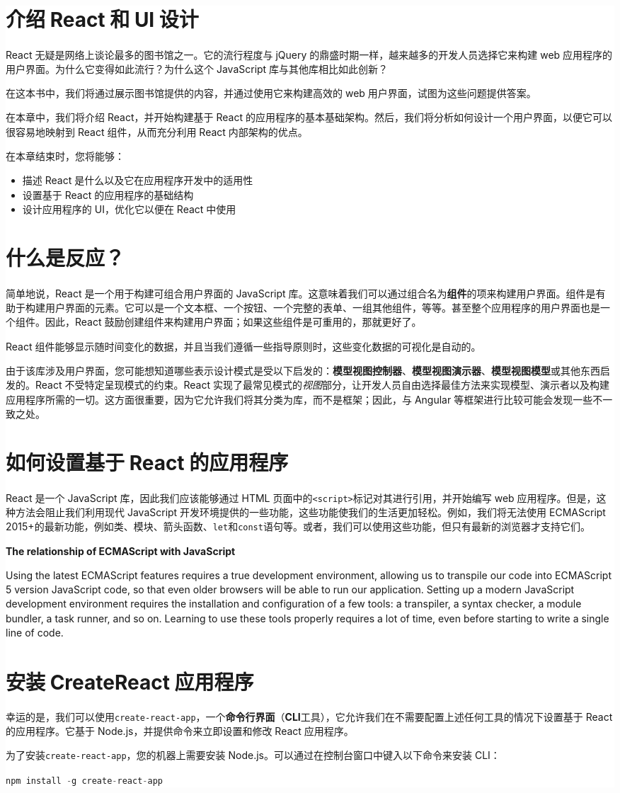 # 介绍 React 和 UI 设计

React 无疑是网络上谈论最多的图书馆之一。它的流行程度与 jQuery 的鼎盛时期一样，越来越多的开发人员选择它来构建 web 应用程序的用户界面。为什么它变得如此流行？为什么这个 JavaScript 库与其他库相比如此创新？

在这本书中，我们将通过展示图书馆提供的内容，并通过使用它来构建高效的 web 用户界面，试图为这些问题提供答案。

在本章中，我们将介绍 React，并开始构建基于 React 的应用程序的基本基础架构。然后，我们将分析如何设计一个用户界面，以便它可以很容易地映射到 React 组件，从而充分利用 React 内部架构的优点。

在本章结束时，您将能够：

*   描述 React 是什么以及它在应用程序开发中的适用性
*   设置基于 React 的应用程序的基础结构
*   设计应用程序的 UI，优化它以便在 React 中使用

# 什么是反应？

简单地说，React 是一个用于构建可组合用户界面的 JavaScript 库。这意味着我们可以通过组合名为**组件**的项来构建用户界面。组件是有助于构建用户界面的元素。它可以是一个文本框、一个按钮、一个完整的表单、一组其他组件，等等。甚至整个应用程序的用户界面也是一个组件。因此，React 鼓励创建组件来构建用户界面；如果这些组件是可重用的，那就更好了。

React 组件能够显示随时间变化的数据，并且当我们遵循一些指导原则时，这些变化数据的可视化是自动的。

由于该库涉及用户界面，您可能想知道哪些表示设计模式是受以下启发的：**模型视图控制器**、**模型视图演示器**、**模型视图模型**或其他东西启发的。React 不受特定呈现模式的约束。React 实现了最常见模式的*视图*部分，让开发人员自由选择最佳方法来实现模型、演示者以及构建应用程序所需的一切。这方面很重要，因为它允许我们将其分类为库，而不是框架；因此，与 Angular 等框架进行比较可能会发现一些不一致之处。

# 如何设置基于 React 的应用程序

React 是一个 JavaScript 库，因此我们应该能够通过 HTML 页面中的`<script>`标记对其进行引用，并开始编写 web 应用程序。但是，这种方法会阻止我们利用现代 JavaScript 开发环境提供的一些功能，这些功能使我们的生活更加轻松。例如，我们将无法使用 ECMAScript 2015+的最新功能，例如类、模块、箭头函数、`let`和`const`语句等。或者，我们可以使用这些功能，但只有最新的浏览器才支持它们。

**The relationship of ECMAScript with JavaScript**

Using the latest ECMAScript features requires a true development environment, allowing us to transpile our code into ECMAScript 5 version JavaScript code, so that even older browsers will be able to run our application. Setting up a modern JavaScript development environment requires the installation and configuration of a few tools: a transpiler, a syntax checker, a module bundler, a task runner, and so on. Learning to use these tools properly requires a lot of time, even before starting to write a single line of code.

# 安装 CreateReact 应用程序

幸运的是，我们可以使用`create-react-app`，一个**命令行界面**（**CLI**工具），它允许我们在不需要配置上述任何工具的情况下设置基于 React 的应用程序。它基于 Node.js，并提供命令来立即设置和修改 React 应用程序。

为了安装`create-react-app`，您的机器上需要安装 Node.js。可以通过在控制台窗口中键入以下命令来安装 CLI：

```jsx
npm install -g create-react-app
```
